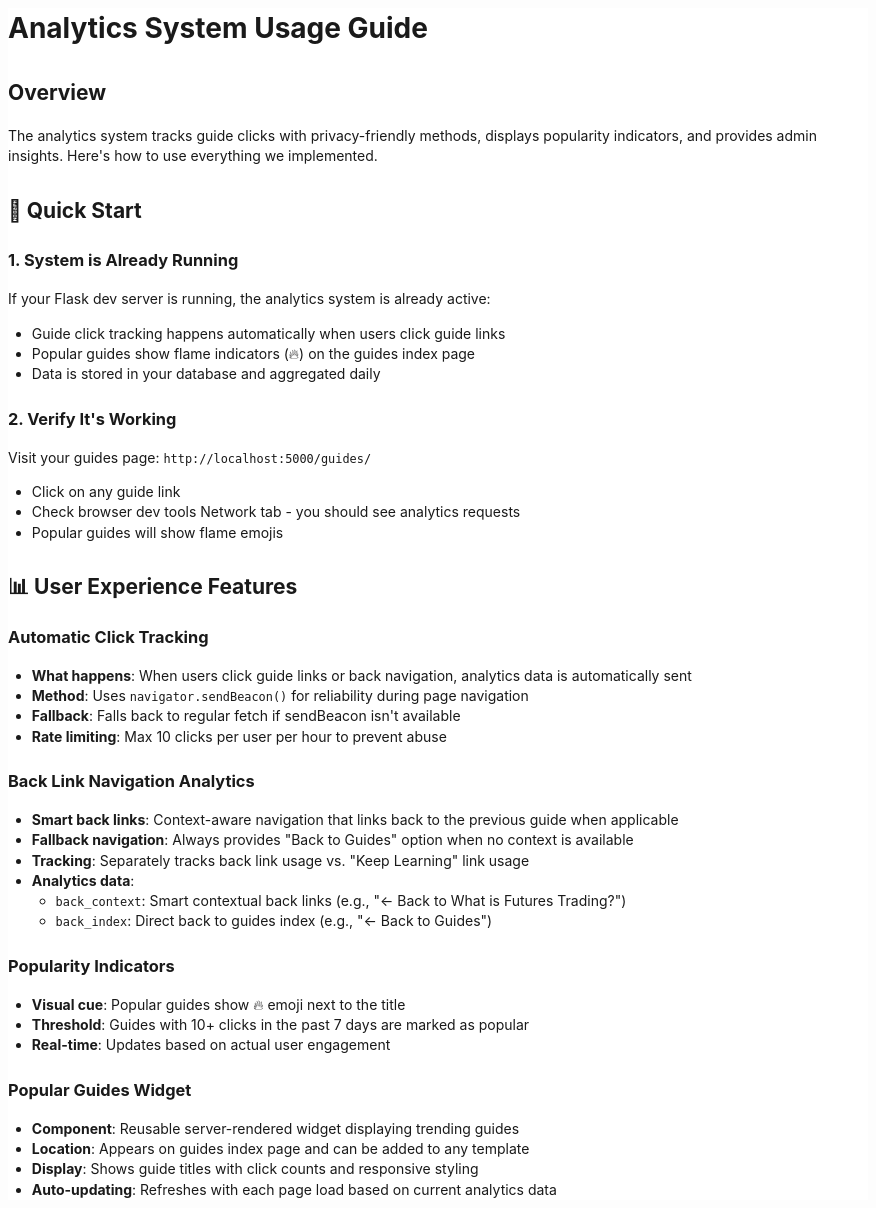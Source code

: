 # Analytics System Usage Guide

## Overview
The analytics system tracks guide clicks with privacy-friendly methods, displays popularity indicators, and provides admin insights. Here's how to use everything we implemented.

## 🚀 Quick Start

### 1. System is Already Running
If your Flask dev server is running, the analytics system is already active:
- Guide click tracking happens automatically when users click guide links
- Popular guides show flame indicators (🔥) on the guides index page
- Data is stored in your database and aggregated daily

### 2. Verify It's Working
Visit your guides page: `http://localhost:5000/guides/`
- Click on any guide link
- Check browser dev tools Network tab - you should see analytics requests
- Popular guides will show flame emojis

## 📊 User Experience Features

### Automatic Click Tracking
- **What happens**: When users click guide links or back navigation, analytics data is automatically sent
- **Method**: Uses `navigator.sendBeacon()` for reliability during page navigation
- **Fallback**: Falls back to regular fetch if sendBeacon isn't available
- **Rate limiting**: Max 10 clicks per user per hour to prevent abuse

### Back Link Navigation Analytics
- **Smart back links**: Context-aware navigation that links back to the previous guide when applicable
- **Fallback navigation**: Always provides "Back to Guides" option when no context is available
- **Tracking**: Separately tracks back link usage vs. "Keep Learning" link usage
- **Analytics data**: 
  - `back_context`: Smart contextual back links (e.g., "← Back to What is Futures Trading?")
  - `back_index`: Direct back to guides index (e.g., "← Back to Guides")

### Popularity Indicators
- **Visual cue**: Popular guides show 🔥 emoji next to the title
- **Threshold**: Guides with 10+ clicks in the past 7 days are marked as popular
- **Real-time**: Updates based on actual user engagement

### Popular Guides Widget
- **Component**: Reusable server-rendered widget displaying trending guides
- **Location**: Appears on guides index page and can be added to any template
- **Display**: Shows guide titles with click counts and responsive styling
- **Auto-updating**: Refreshes with each page load based on current analytics data
